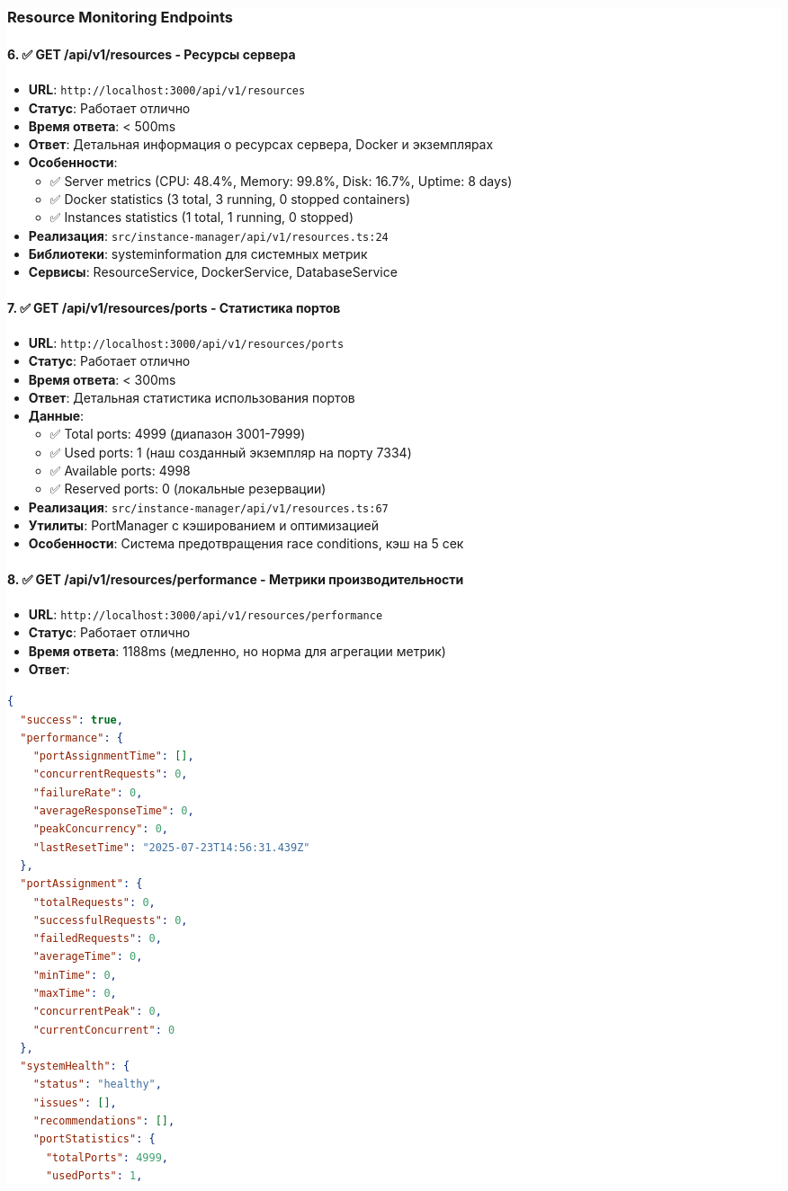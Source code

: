 ### Resource Monitoring Endpoints

#### 6. ✅ GET /api/v1/resources - Ресурсы сервера
- **URL**: `http://localhost:3000/api/v1/resources`
- **Статус**: Работает отлично
- **Время ответа**: < 500ms
- **Ответ**: Детальная информация о ресурсах сервера, Docker и экземплярах
- **Особенности**:
  - ✅ Server metrics (CPU: 48.4%, Memory: 99.8%, Disk: 16.7%, Uptime: 8 days)
  - ✅ Docker statistics (3 total, 3 running, 0 stopped containers)
  - ✅ Instances statistics (1 total, 1 running, 0 stopped)
- **Реализация**: `src/instance-manager/api/v1/resources.ts:24`
- **Библиотеки**: systeminformation для системных метрик
- **Сервисы**: ResourceService, DockerService, DatabaseService

#### 7. ✅ GET /api/v1/resources/ports - Статистика портов
- **URL**: `http://localhost:3000/api/v1/resources/ports`
- **Статус**: Работает отлично  
- **Время ответа**: < 300ms
- **Ответ**: Детальная статистика использования портов
- **Данные**:
  - ✅ Total ports: 4999 (диапазон 3001-7999)
  - ✅ Used ports: 1 (наш созданный экземпляр на порту 7334)
  - ✅ Available ports: 4998
  - ✅ Reserved ports: 0 (локальные резервации)
- **Реализация**: `src/instance-manager/api/v1/resources.ts:67`
- **Утилиты**: PortManager с кэшированием и оптимизацией
- **Особенности**: Система предотвращения race conditions, кэш на 5 сек

#### 8. ✅ GET /api/v1/resources/performance - Метрики производительности
- **URL**: `http://localhost:3000/api/v1/resources/performance`
- **Статус**: Работает отлично
- **Время ответа**: 1188ms (медленно, но норма для агрегации метрик)
- **Ответ**: 
```json
{
  "success": true,
  "performance": {
    "portAssignmentTime": [],
    "concurrentRequests": 0,
    "failureRate": 0,
    "averageResponseTime": 0,
    "peakConcurrency": 0,
    "lastResetTime": "2025-07-23T14:56:31.439Z"
  },
  "portAssignment": {
    "totalRequests": 0,
    "successfulRequests": 0,
    "failedRequests": 0,
    "averageTime": 0,
    "minTime": 0,
    "maxTime": 0,
    "concurrentPeak": 0,
    "currentConcurrent": 0
  },
  "systemHealth": {
    "status": "healthy",
    "issues": [],
    "recommendations": [],
    "portStatistics": {
      "totalPorts": 4999,
      "usedPorts": 1,
```